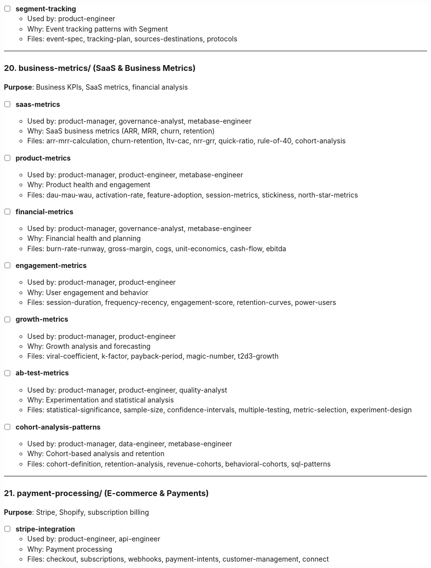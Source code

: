 - [ ] **segment-tracking**
  - Used by: product-engineer
  - Why: Event tracking patterns with Segment
  - Files: event-spec, tracking-plan, sources-destinations, protocols

---

### 20. business-metrics/ (SaaS & Business Metrics)

**Purpose**: Business KPIs, SaaS metrics, financial analysis

- [ ] **saas-metrics**
  - Used by: product-manager, governance-analyst, metabase-engineer
  - Why: SaaS business metrics (ARR, MRR, churn, retention)
  - Files: arr-mrr-calculation, churn-retention, ltv-cac, nrr-grr, quick-ratio, rule-of-40, cohort-analysis

- [ ] **product-metrics**
  - Used by: product-manager, product-engineer, metabase-engineer
  - Why: Product health and engagement
  - Files: dau-mau-wau, activation-rate, feature-adoption, session-metrics, stickiness, north-star-metrics

- [ ] **financial-metrics**
  - Used by: product-manager, governance-analyst, metabase-engineer
  - Why: Financial health and planning
  - Files: burn-rate-runway, gross-margin, cogs, unit-economics, cash-flow, ebitda

- [ ] **engagement-metrics**
  - Used by: product-manager, product-engineer
  - Why: User engagement and behavior
  - Files: session-duration, frequency-recency, engagement-score, retention-curves, power-users

- [ ] **growth-metrics**
  - Used by: product-manager, product-engineer
  - Why: Growth analysis and forecasting
  - Files: viral-coefficient, k-factor, payback-period, magic-number, t2d3-growth

- [ ] **ab-test-metrics**
  - Used by: product-manager, product-engineer, quality-analyst
  - Why: Experimentation and statistical analysis
  - Files: statistical-significance, sample-size, confidence-intervals, multiple-testing, metric-selection, experiment-design

- [ ] **cohort-analysis-patterns**
  - Used by: product-manager, data-engineer, metabase-engineer
  - Why: Cohort-based analysis and retention
  - Files: cohort-definition, retention-analysis, revenue-cohorts, behavioral-cohorts, sql-patterns

---

### 21. payment-processing/ (E-commerce & Payments)

**Purpose**: Stripe, Shopify, subscription billing

- [ ] **stripe-integration**
  - Used by: product-engineer, api-engineer
  - Why: Payment processing
  - Files: checkout, subscriptions, webhooks, payment-intents, customer-management, connect
